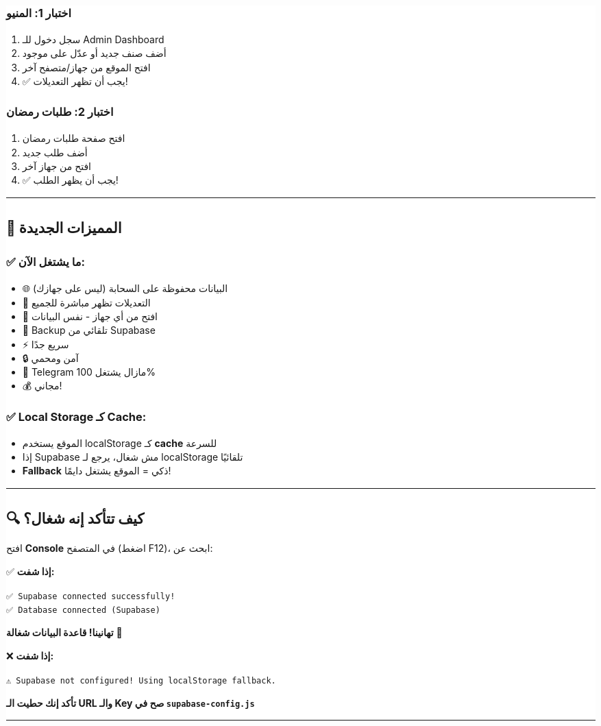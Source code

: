 ### اختبار 1: المنيو
1. سجل دخول للـ Admin Dashboard
2. أضف صنف جديد أو عدّل على موجود
3. افتح الموقع من جهاز/متصفح آخر
4. ✅ يجب أن تظهر التعديلات!

### اختبار 2: طلبات رمضان
1. افتح صفحة طلبات رمضان
2. أضف طلب جديد
3. افتح من جهاز آخر
4. ✅ يجب أن يظهر الطلب!

---

## 🎯 المميزات الجديدة

### ✅ ما يشتغل الآن:
- 🌐 البيانات محفوظة على السحابة (ليس على جهازك)
- 🔄 التعديلات تظهر مباشرة للجميع
- 📱 افتح من أي جهاز - نفس البيانات
- 💾 Backup تلقائي من Supabase
- ⚡ سريع جدًا
- 🔒 آمن ومحمي
- 🌙 Telegram مازال يشتغل 100%
- 💰 مجاني!

### ✅ Local Storage كـ Cache:
- الموقع يستخدم localStorage كـ **cache** للسرعة
- إذا Supabase مش شغال، يرجع لـ localStorage تلقائيًا
- **Fallback** ذكي = الموقع يشتغل دايمًا!

---

## 🔍 كيف تتأكد إنه شغال؟

افتح **Console** في المتصفح (اضغط F12)، ابحث عن:

✅ **إذا شفت:**
```
✅ Supabase connected successfully!
✅ Database connected (Supabase)
```
**تهانينا! قاعدة البيانات شغالة** 🎉

❌ **إذا شفت:**
```
⚠️ Supabase not configured! Using localStorage fallback.
```
**تأكد إنك حطيت الـ URL والـ Key صح في `supabase-config.js`**

---

